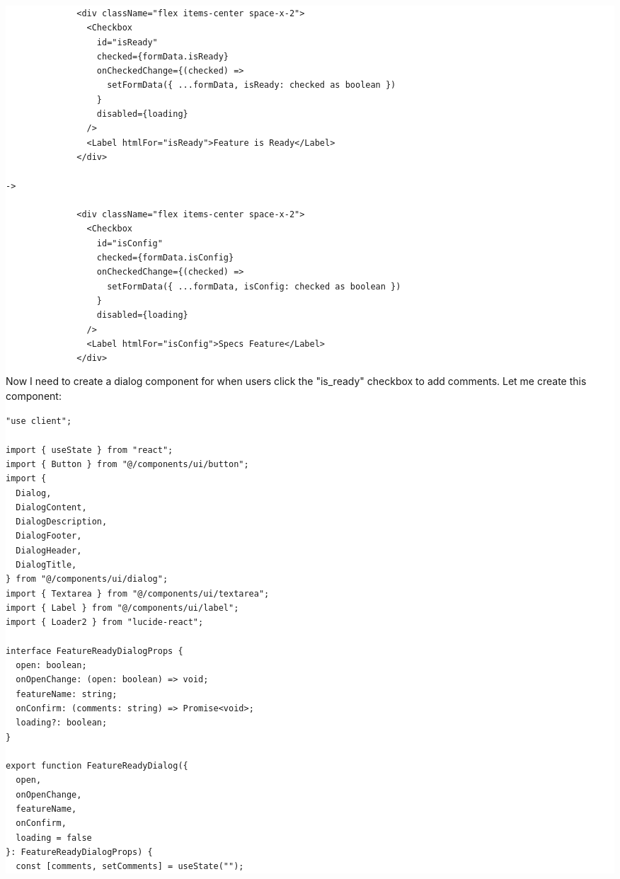 ```typescriptreact
              <div className="flex items-center space-x-2">
                <Checkbox
                  id="isReady"
                  checked={formData.isReady}
                  onCheckedChange={(checked) => 
                    setFormData({ ...formData, isReady: checked as boolean })
                  }
                  disabled={loading}
                />
                <Label htmlFor="isReady">Feature is Ready</Label>
              </div>

->

              <div className="flex items-center space-x-2">
                <Checkbox
                  id="isConfig"
                  checked={formData.isConfig}
                  onCheckedChange={(checked) => 
                    setFormData({ ...formData, isConfig: checked as boolean })
                  }
                  disabled={loading}
                />
                <Label htmlFor="isConfig">Specs Feature</Label>
              </div>
```

Now I need to create a dialog component for when users click the "is_ready" checkbox to add comments. Let me create this component:


```typescriptreact
"use client";

import { useState } from "react";
import { Button } from "@/components/ui/button";
import {
  Dialog,
  DialogContent,
  DialogDescription,
  DialogFooter,
  DialogHeader,
  DialogTitle,
} from "@/components/ui/dialog";
import { Textarea } from "@/components/ui/textarea";
import { Label } from "@/components/ui/label";
import { Loader2 } from "lucide-react";

interface FeatureReadyDialogProps {
  open: boolean;
  onOpenChange: (open: boolean) => void;
  featureName: string;
  onConfirm: (comments: string) => Promise<void>;
  loading?: boolean;
}

export function FeatureReadyDialog({ 
  open, 
  onOpenChange, 
  featureName, 
  onConfirm, 
  loading = false 
}: FeatureReadyDialogProps) {
  const [comments, setComments] = useState("");
```